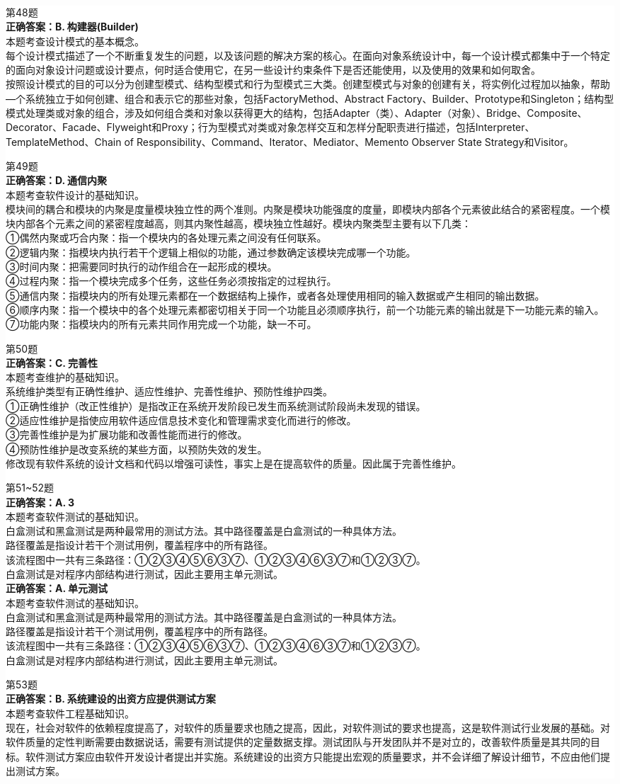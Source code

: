 第48题  
**正确答案：B. 构建器(Builder)**  
本题考查设计模式的基本概念。  
每个设计模式描述了一个不断重复发生的问题，以及该问题的解决方案的核心。在面向对象系统设计中，每一个设计模式都集中于一个特定的面向对象设计问题或设计要点，何时适合使用它，在另一些设计约束条件下是否还能使用，以及使用的效果和如何取舍。  
按照设计模式的目的可以分为创建型模式、结构型模式和行为型模式三大类。创建型模式与对象的创建有关，将实例化过程加以抽象，帮助—个系统独立于如何创建、组合和表示它的那些对象，包括FactoryMethod、Abstract Factory、Builder、Prototype和Singleton；结构型模式处理类或对象的组合，涉及如何组合类和对象以获得更大的结构，包括Adapter（类）、Adapter（对象）、Bridge、Composite、Decorator、Facade、Flyweight和Proxy；行为型模式对类或对象怎样交互和怎样分配职责进行描述，包括Interpreter、TemplateMethod、Chain of Responsibility、Command、Iterator、Mediator、Memento Observer State Strategy和Visitor。  
  
第49题  
**正确答案：D. 通信内聚**  
本题考查软件设计的基础知识。  
模块间的耦合和模块的内聚是度量模块独立性的两个准则。内聚是模块功能强度的度量，即模块内部各个元素彼此结合的紧密程度。一个模块内部各个元素之间的紧密程度越高，则其内聚性越高，模块独立性越好。模块内聚类型主要有以下几类：  
①偶然内聚或巧合内聚：指一个模块内的各处理元素之间没有任何联系。  
②逻辑内聚：指模块内执行若干个逻辑上相似的功能，通过参数确定该模块完成哪一个功能。  
③时间内聚：把需要同时执行的动作组合在一起形成的模块。  
④过程内聚：指一个模块完成多个任务，这些任务必须按指定的过程执行。  
⑤通信内聚：指模块内的所有处理元素都在一个数据结构上操作，或者各处理使用相同的输入数据或产生相同的输出数据。  
⑥顺序内聚：指一个模块中的各个处理元素都密切相关于同一个功能且必须顺序执行，前一个功能元素的输出就是下一功能元素的输入。  
⑦功能内聚：指模块内的所有元素共同作用完成一个功能，缺一不可。  
  
第50题  
**正确答案：C. 完善性**  
本题考查维护的基础知识。  
系统维护类型有正确性维护、适应性维护、完善性维护、预防性维护四类。  
①正确性维护（改正性维护）是指改正在系统开发阶段已发生而系统测试阶段尚未发现的错误。  
②适应性维护是指使应用软件适应信息技术变化和管理需求变化而进行的修改。  
③完善性维护是为扩展功能和改善性能而进行的修改。  
④预防性维护是改变系统的某些方面，以预防失效的发生。  
修改现有软件系统的设计文档和代码以增强可读性，事实上是在提高软件的质量。因此属于完善性维护。  
  
第51~52题  
**正确答案：A. 3**  
本题考查软件测试的基础知识。  
白盒测试和黑盒测试是两种最常用的测试方法。其中路径覆盖是白盒测试的一种具体方法。  
路径覆盖是指设计若干个测试用例，覆盖程序中的所有路径。  
该流程图中一共有三条路径：①②③④⑤⑥③⑦、①②③④⑥③⑦和①②③⑦。  
白盒测试是对程序内部结构进行测试，因此主要用主单元测试。  
**正确答案：A. 单元测试**  
本题考查软件测试的基础知识。  
白盒测试和黑盒测试是两种最常用的测试方法。其中路径覆盖是白盒测试的一种具体方法。  
路径覆盖是指设计若干个测试用例，覆盖程序中的所有路径。  
该流程图中一共有三条路径：①②③④⑤⑥③⑦、①②③④⑥③⑦和①②③⑦。  
白盒测试是对程序内部结构进行测试，因此主要用主单元测试。  
  
第53题  
**正确答案：B. 系统建设的出资方应提供测试方案**  
本题考查软件工程基础知识。  
现在，社会对软件的依赖程度提高了，对软件的质量要求也随之提高，因此，对软件测试的要求也提高，这是软件测试行业发展的基础。对软件质量的定性判断需要由数据说话，需要有测试提供的定量数据支撑。测试团队与开发团队并不是对立的，改善软件质量是其共同的目标。软件测试方案应由软件开发设计者提出并实施。系统建设的出资方只能提出宏观的质量要求，并不会详细了解设计细节，不应由他们提出测试方案。  
  